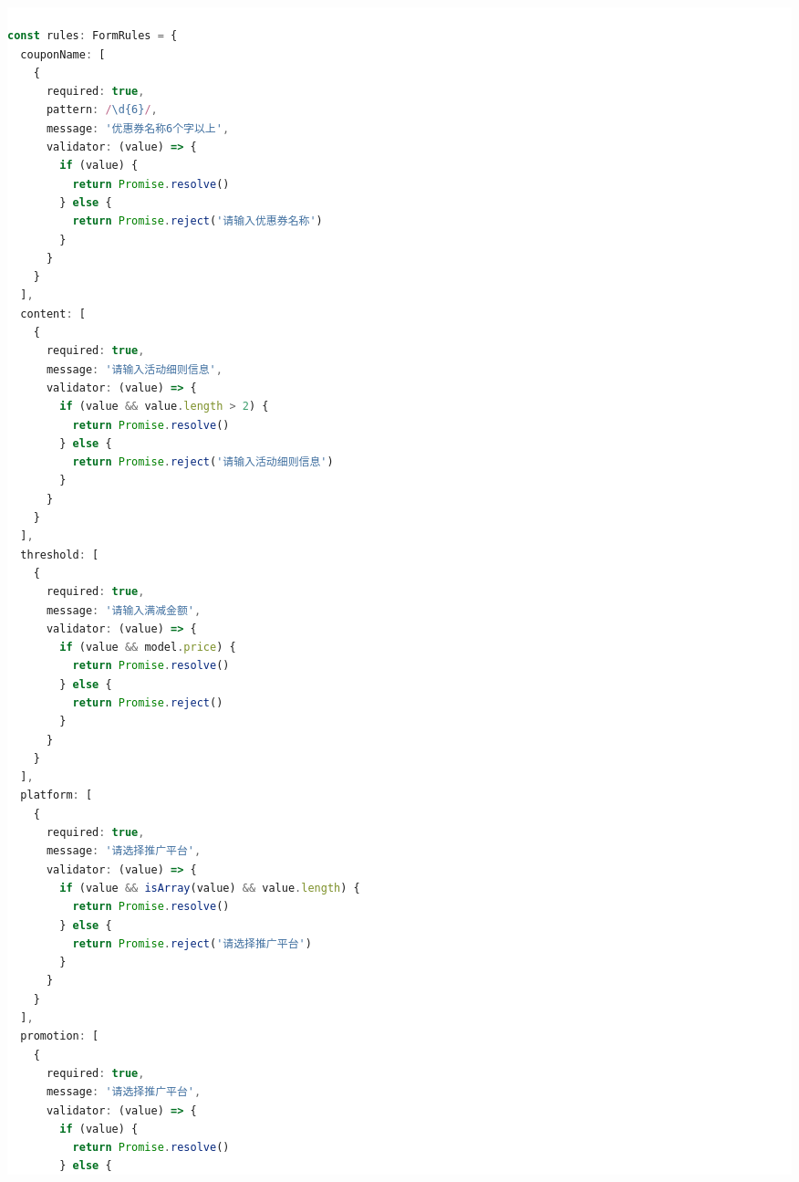 ```typescript [typescript]

const rules: FormRules = {
  couponName: [
    {
      required: true,
      pattern: /\d{6}/,
      message: '优惠券名称6个字以上',
      validator: (value) => {
        if (value) {
          return Promise.resolve()
        } else {
          return Promise.reject('请输入优惠券名称')
        }
      }
    }
  ],
  content: [
    {
      required: true,
      message: '请输入活动细则信息',
      validator: (value) => {
        if (value && value.length > 2) {
          return Promise.resolve()
        } else {
          return Promise.reject('请输入活动细则信息')
        }
      }
    }
  ],
  threshold: [
    {
      required: true,
      message: '请输入满减金额',
      validator: (value) => {
        if (value && model.price) {
          return Promise.resolve()
        } else {
          return Promise.reject()
        }
      }
    }
  ],
  platform: [
    {
      required: true,
      message: '请选择推广平台',
      validator: (value) => {
        if (value && isArray(value) && value.length) {
          return Promise.resolve()
        } else {
          return Promise.reject('请选择推广平台')
        }
      }
    }
  ],
  promotion: [
    {
      required: true,
      message: '请选择推广平台',
      validator: (value) => {
        if (value) {
          return Promise.resolve()
        } else {
```